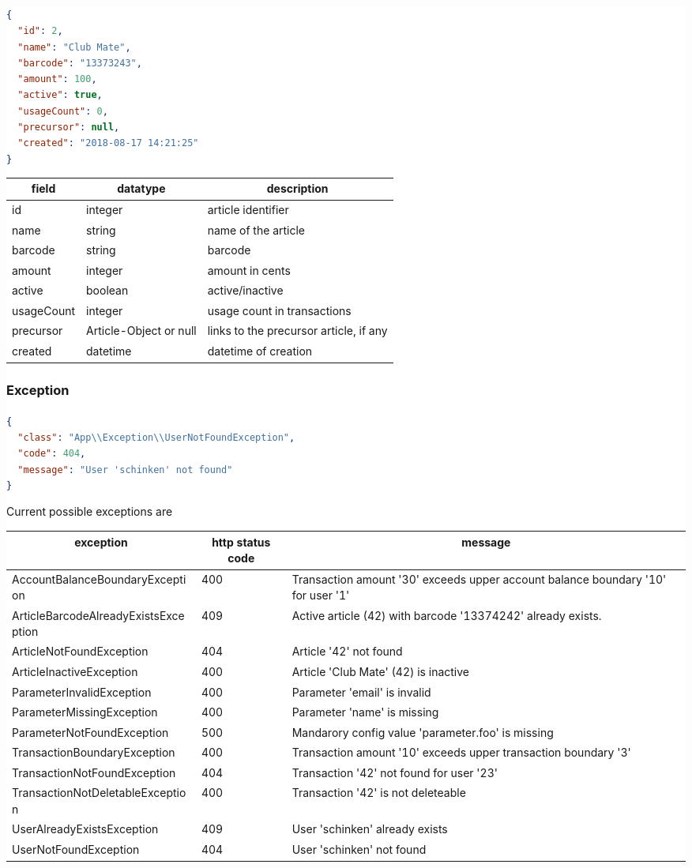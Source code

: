 ```json
{
  "id": 2,
  "name": "Club Mate",
  "barcode": "13373243",
  "amount": 100,
  "active": true,
  "usageCount": 0,
  "precursor": null,
  "created": "2018-08-17 14:21:25"
}
```

|  field     | datatype               | description                            |
|------------|------------------------|----------------------------------------|
| id         | integer                | article identifier                     |
| name       | string                 | name of the article                    |
| barcode    | string                 | barcode                                |
| amount     | integer                | amount in cents                        |
| active     | boolean                | active/inactive                        |
| usageCount | integer                | usage count in transactions            |
| precursor  | Article-Object or null | links to the precursor article, if any |
| created    | datetime               | datetime of creation                   |


### Exception

```json
{
  "class": "App\\Exception\\UserNotFoundException",
  "code": 404,
  "message": "User 'schinken' not found"
}
```

Current possible exceptions are

| exception                            | http status code | message                                                                          |
|--------------------------------------|------------------|----------------------------------------------------------------------------------|
| AccountBalanceBoundaryException      | 400              | Transaction amount '30' exceeds upper account balance boundary '10' for user '1' |
| ArticleBarcodeAlreadyExistsException | 409              | Active article (42) with barcode '13374242' already exists.                      |
| ArticleNotFoundException             | 404              | Article '42' not found                                                           |
| ArticleInactiveException             | 400              | Article 'Club Mate' (42) is inactive                                             |
| ParameterInvalidException            | 400              | Parameter 'email' is invalid                                                     |
| ParameterMissingException            | 400              | Parameter 'name' is missing                                                      |
| ParameterNotFoundException           | 500              | Mandarory config value 'parameter.foo' is missing                                |
| TransactionBoundaryException         | 400              | Transaction amount '10' exceeds upper transaction boundary '3'                   |
| TransactionNotFoundException         | 404              | Transaction '42' not found for user '23'                                         |
| TransactionNotDeletableException     | 400              | Transaction '42' is not deleteable                                               |
| UserAlreadyExistsException           | 409              | User 'schinken' already exists                                                   |
| UserNotFoundException                | 404              | User 'schinken' not found                                                        |